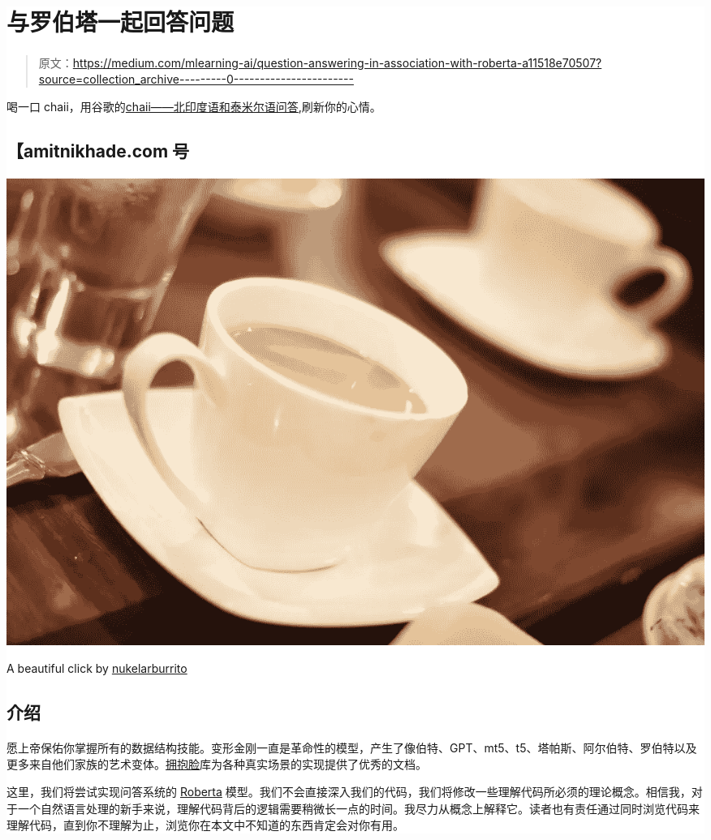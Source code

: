 # 与罗伯塔一起回答问题

> 原文：<https://medium.com/mlearning-ai/question-answering-in-association-with-roberta-a11518e70507?source=collection_archive---------0----------------------->

喝一口 chaii，用谷歌的[chaii——北印度语和泰米尔语问答](https://www.kaggle.com/c/chaii-hindi-and-tamil-question-answering),刷新你的心情。

## 【amitnikhade.com 号

![](img/7e76deb22aa5a49c32f83e49d839961a.png)

A beautiful click by [nukelarburrito](https://www.flickr.com/photos/nukelarburrito/)

## 介绍

愿上帝保佑你掌握所有的数据结构技能。变形金刚一直是革命性的模型，产生了像伯特、GPT、mt5、t5、塔帕斯、阿尔伯特、罗伯特以及更多来自他们家族的艺术变体。[拥抱脸](https://huggingface.co/)库为各种真实场景的实现提供了优秀的文档。

这里，我们将尝试实现问答系统的 [Roberta](https://arxiv.org/pdf/1907.11692.pdf) 模型。我们不会直接深入我们的代码，我们将修改一些理解代码所必须的理论概念。相信我，对于一个自然语言处理的新手来说，理解代码背后的逻辑需要稍微长一点的时间。我尽力从概念上解释它。读者也有责任通过同时浏览代码来理解代码，直到你不理解为止，浏览你在本文中不知道的东西肯定会对你有用。
